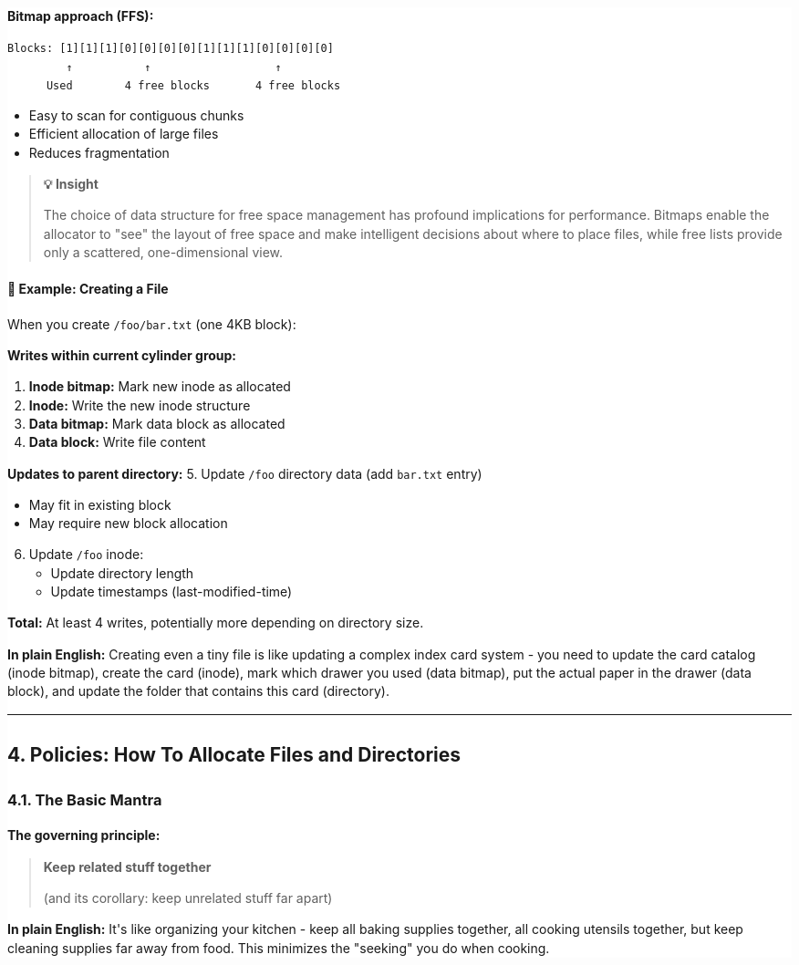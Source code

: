 **Bitmap approach (FFS):**
```
Blocks: [1][1][1][0][0][0][0][1][1][1][0][0][0][0]
         ↑           ↑                   ↑
      Used        4 free blocks       4 free blocks
```
- Easy to scan for contiguous chunks
- Efficient allocation of large files
- Reduces fragmentation

> **💡 Insight**
>
> The choice of data structure for free space management has profound implications for performance. Bitmaps enable the allocator to "see" the layout of free space and make intelligent decisions about where to place files, while free lists provide only a scattered, one-dimensional view.

#### 📝 Example: Creating a File

When you create `/foo/bar.txt` (one 4KB block):

**Writes within current cylinder group:**
1. **Inode bitmap:** Mark new inode as allocated
2. **Inode:** Write the new inode structure
3. **Data bitmap:** Mark data block as allocated
4. **Data block:** Write file content

**Updates to parent directory:**
5. Update `/foo` directory data (add `bar.txt` entry)
   - May fit in existing block
   - May require new block allocation
6. Update `/foo` inode:
   - Update directory length
   - Update timestamps (last-modified-time)

**Total:** At least 4 writes, potentially more depending on directory size.

**In plain English:** Creating even a tiny file is like updating a complex index card system - you need to update the card catalog (inode bitmap), create the card (inode), mark which drawer you used (data bitmap), put the actual paper in the drawer (data block), and update the folder that contains this card (directory).

---

## 4. Policies: How To Allocate Files and Directories

### 4.1. The Basic Mantra

**The governing principle:**

> **Keep related stuff together**
>
> (and its corollary: keep unrelated stuff far apart)

**In plain English:** It's like organizing your kitchen - keep all baking supplies together, all cooking utensils together, but keep cleaning supplies far away from food. This minimizes the "seeking" you do when cooking.
